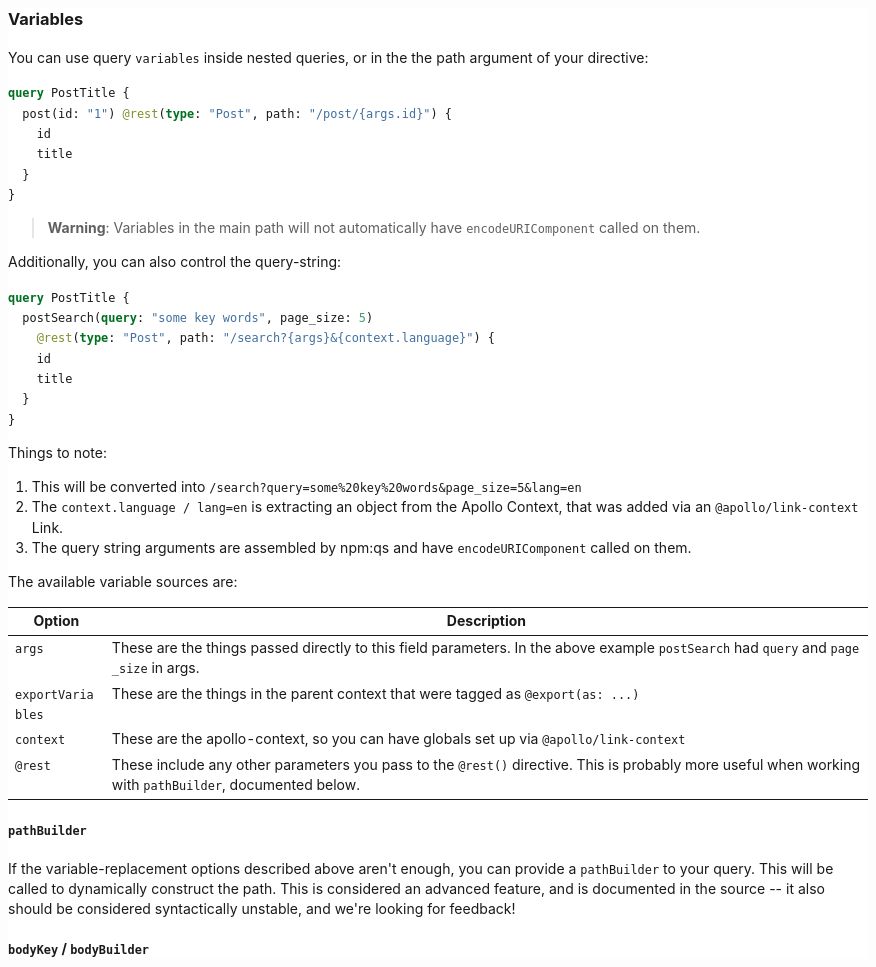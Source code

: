 ### Variables

You can use query `variables` inside nested queries, or in the the path argument of your directive:

```graphql
query PostTitle {
  post(id: "1") @rest(type: "Post", path: "/post/{args.id}") {
    id
    title
  }
}
```

> **Warning**: Variables in the main path will not automatically have `encodeURIComponent` called on them.

Additionally, you can also control the query-string:

```graphql
query PostTitle {
  postSearch(query: "some key words", page_size: 5)
    @rest(type: "Post", path: "/search?{args}&{context.language}") {
    id
    title
  }
}
```

Things to note:

1. This will be converted into `/search?query=some%20key%20words&page_size=5&lang=en`
2. The `context.language / lang=en` is extracting an object from the Apollo Context, that was added via an `@apollo/link-context` Link.
3. The query string arguments are assembled by npm:qs and have `encodeURIComponent` called on them.

The available variable sources are:

| Option | Description |
| - | - |
| `args` | These are the things passed directly to this field parameters. In the above example `postSearch` had `query` and `page_size` in args. |
| `exportVariables` | These are the things in the parent context that were tagged as `@export(as: ...)` |
| `context` | These are the apollo-context, so you can have globals set up via `@apollo/link-context` |
| `@rest` | These include any other parameters you pass to the `@rest()` directive. This is probably more useful when working with `pathBuilder`, documented below. |

#### `pathBuilder`

If the variable-replacement options described above aren't enough, you can provide a `pathBuilder` to your query. This will be called to dynamically construct the path. This is considered an advanced feature, and is documented in the source -- it also should be considered syntactically unstable, and we're looking for feedback!

#### `bodyKey` / `bodyBuilder`
